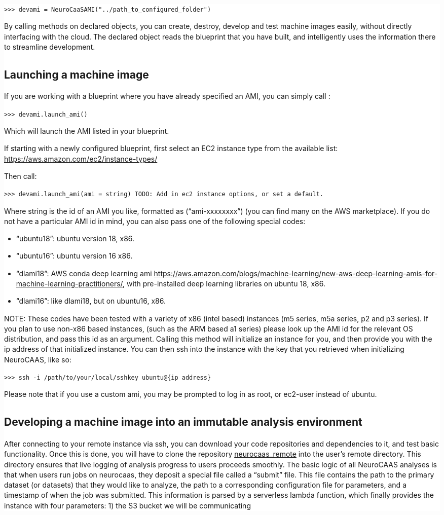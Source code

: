 `>>> devami = NeuroCaaSAMI("../path_to_configured_folder")`

By calling methods on declared objects, you can create, destroy, develop
and test machine images easily, without directly interfacing with the
cloud. The declared object reads the blueprint that you have built, and
intelligently uses the information there to streamline development.

Launching a machine image
-------------------------

If you are working with a blueprint where you have already specified an
AMI, you can simply call :

`>>> devami.launch_ami()`

Which will launch the AMI listed in your blueprint.

If starting with a newly configured blueprint, first select an EC2
instance type from the available list:
<https://aws.amazon.com/ec2/instance-types/>

Then call:

`>>> devami.launch_ami(ami = string) TODO: Add in ec2 instance options, or set a default. `

Where string is the id of an AMI you like, formatted as (“ami-xxxxxxxx”)
(you can find many on the AWS marketplace). If you do not have a
particular AMI id in mind, you can also pass one of the following
special codes:

-   “ubuntu18”: ubuntu version 18, x86.

-   “ubuntu16”: ubuntu version 16 x86.

-   “dlami18”: AWS conda deep learning ami
    <https://aws.amazon.com/blogs/machine-learning/new-aws-deep-learning-amis-for-machine-learning-practitioners/>,
    with pre-installed deep learning libraries on ubuntu 18, x86.

-   “dlami16”: like dlami18, but on ubuntu16, x86.

NOTE: These codes have been tested with a variety of x86 (intel based)
instances (m5 series, m5a series, p2 and p3 series). If you plan to use
non-x86 based instances, (such as the ARM based a1 series) please look
up the AMI id for the relevant OS distribution, and pass this id as an
argument. Calling this method will initialize an instance for you, and
then provide you with the ip address of that initialized instance. You
can then ssh into the instance with the key that you retrieved when
initializing NeuroCAAS, like so:

`>>> ssh -i /path/to/your/local/sshkey ubuntu@{ip address}`

Please note that if you use a custom ami, you may be prompted to log in
as root, or ec2-user instead of ubuntu.

Developing a machine image into an immutable analysis environment
-----------------------------------------------------------------

After connecting to your remote instance via ssh, you can download your
code repositories and dependencies to it, and test basic functionality.
Once this is done, you will have to clone the repository
[neurocaas\_remote](https://github.com/cunningham-lab/neurocaas_remote)
into the user’s remote directory. This directory ensures that live
logging of analysis progress to users proceeds smoothly. The basic logic
of all NeuroCAAS analyses is that when users run jobs on neurocaas, they
deposit a special file called a “submit” file. This file contains the
path to the primary dataset (or datasets) that they would like to
analyze, the path to a corresponding configuration file for parameters,
and a timestamp of when the job was submitted. This information is
parsed by a serverless lambda function, which finally provides the
instance with four parameters: 1) the S3 bucket we will be communicating
